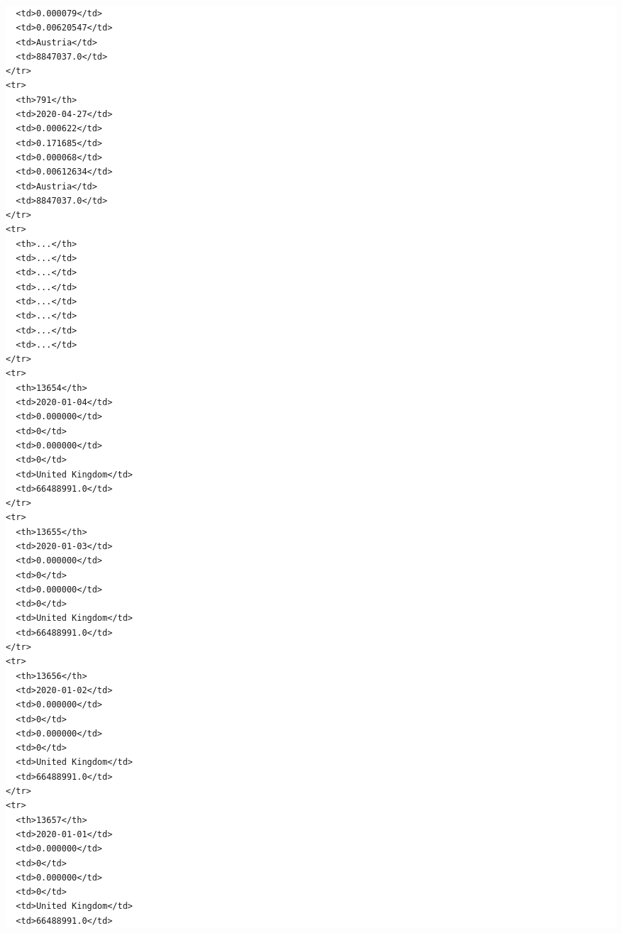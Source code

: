       <td>0.000079</td>
      <td>0.00620547</td>
      <td>Austria</td>
      <td>8847037.0</td>
    </tr>
    <tr>
      <th>791</th>
      <td>2020-04-27</td>
      <td>0.000622</td>
      <td>0.171685</td>
      <td>0.000068</td>
      <td>0.00612634</td>
      <td>Austria</td>
      <td>8847037.0</td>
    </tr>
    <tr>
      <th>...</th>
      <td>...</td>
      <td>...</td>
      <td>...</td>
      <td>...</td>
      <td>...</td>
      <td>...</td>
      <td>...</td>
    </tr>
    <tr>
      <th>13654</th>
      <td>2020-01-04</td>
      <td>0.000000</td>
      <td>0</td>
      <td>0.000000</td>
      <td>0</td>
      <td>United Kingdom</td>
      <td>66488991.0</td>
    </tr>
    <tr>
      <th>13655</th>
      <td>2020-01-03</td>
      <td>0.000000</td>
      <td>0</td>
      <td>0.000000</td>
      <td>0</td>
      <td>United Kingdom</td>
      <td>66488991.0</td>
    </tr>
    <tr>
      <th>13656</th>
      <td>2020-01-02</td>
      <td>0.000000</td>
      <td>0</td>
      <td>0.000000</td>
      <td>0</td>
      <td>United Kingdom</td>
      <td>66488991.0</td>
    </tr>
    <tr>
      <th>13657</th>
      <td>2020-01-01</td>
      <td>0.000000</td>
      <td>0</td>
      <td>0.000000</td>
      <td>0</td>
      <td>United Kingdom</td>
      <td>66488991.0</td>